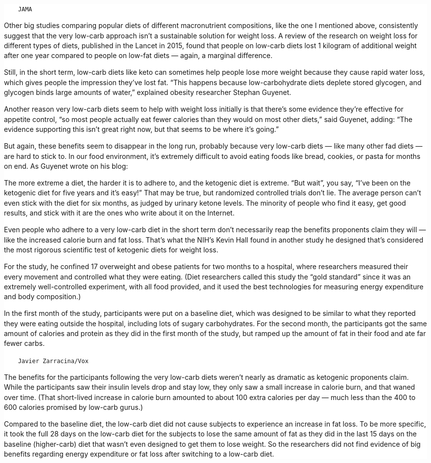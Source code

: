         JAMA

Other big studies comparing popular diets of different macronutrient compositions, like the one I mentioned above, consistently suggest that the very low-carb approach isn’t a sustainable solution for weight loss. A review of the research on weight loss for different types of diets, published in the Lancet in 2015, found that people on low-carb diets lost 1 kilogram of additional weight after one year compared to people on low-fat diets — again, a marginal difference. 

Still, in the short term, low-carb diets like keto can sometimes help people lose more weight because they cause rapid water loss, which gives people the impression they’ve lost fat. “This happens because low-carbohydrate diets deplete stored glycogen, and glycogen binds large amounts of water,” explained obesity researcher Stephan Guyenet. 

Another reason very low-carb diets seem to help with weight loss initially is that there’s some evidence they’re effective for appetite control, “so most people actually eat fewer calories than they would on most other diets,” said Guyenet, adding: “The evidence supporting this isn’t great right now, but that seems to be where it’s going.” 

But again, these benefits seem to disappear in the long run, probably because very low-carb diets — like many other fad diets — are hard to stick to. In our food environment, it’s extremely difficult to avoid eating foods like bread, cookies, or pasta for months on end. As Guyenet wrote on his blog: 

The more extreme a diet, the harder it is to adhere to, and the ketogenic diet is extreme. “But wait”, you say, “I’ve been on the ketogenic diet for five years and it’s easy!” That may be true, but randomized controlled trials don’t lie. The average person can’t even stick with the diet for six months, as judged by urinary ketone levels. The minority of people who find it easy, get good results, and stick with it are the ones who write about it on the Internet.

Even people who adhere to a very low-carb diet in the short term don’t necessarily reap the benefits proponents claim they will — like the increased calorie burn and fat loss. That’s what the NIH’s Kevin Hall found in another study he designed that’s considered the most rigorous scientific test of ketogenic diets for weight loss. 

For the study, he confined 17 overweight and obese patients for two months to a hospital, where researchers measured their every movement and controlled what they were eating. (Diet researchers called this study the “gold standard” since it was an extremely well-controlled experiment, with all food provided, and it used the best technologies for measuring energy expenditure and body composition.)

In the first month of the study, participants were put on a baseline diet, which was designed to be similar to what they reported they were eating outside the hospital, including lots of sugary carbohydrates. For the second month, the participants got the same amount of calories and protein as they did in the first month of the study, but ramped up the amount of fat in their food and ate far fewer carbs.

        Javier Zarracina/Vox

The benefits for the participants following the very low-carb diets weren’t nearly as dramatic as ketogenic proponents claim. While the participants saw their insulin levels drop and stay low, they only saw a small increase in calorie burn, and that waned over time. (That short-lived increase in calorie burn amounted to about 100 extra calories per day — much less than the 400 to 600 calories promised by low-carb gurus.) 

Compared to the baseline diet, the low-carb diet did not cause subjects to experience an increase in fat loss. To be more specific, it took the full 28 days on the low-carb diet for the subjects to lose the same amount of fat as they did in the last 15 days on the baseline (higher-carb) diet that wasn’t even designed to get them to lose weight. So the researchers did not find evidence of big benefits regarding energy expenditure or fat loss after switching to a low-carb diet.
